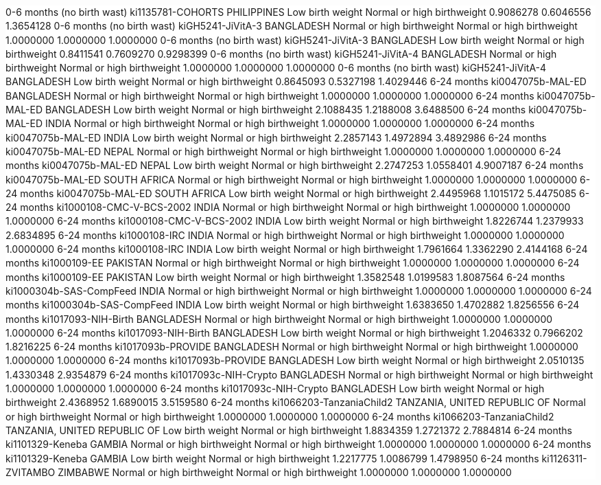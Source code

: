0-6 months (no birth wast)    ki1135781-COHORTS          PHILIPPINES                    Low birth weight             Normal or high birthweight    0.9086278   0.6046556    1.3654128
0-6 months (no birth wast)    kiGH5241-JiVitA-3          BANGLADESH                     Normal or high birthweight   Normal or high birthweight    1.0000000   1.0000000    1.0000000
0-6 months (no birth wast)    kiGH5241-JiVitA-3          BANGLADESH                     Low birth weight             Normal or high birthweight    0.8411541   0.7609270    0.9298399
0-6 months (no birth wast)    kiGH5241-JiVitA-4          BANGLADESH                     Normal or high birthweight   Normal or high birthweight    1.0000000   1.0000000    1.0000000
0-6 months (no birth wast)    kiGH5241-JiVitA-4          BANGLADESH                     Low birth weight             Normal or high birthweight    0.8645093   0.5327198    1.4029446
6-24 months                   ki0047075b-MAL-ED          BANGLADESH                     Normal or high birthweight   Normal or high birthweight    1.0000000   1.0000000    1.0000000
6-24 months                   ki0047075b-MAL-ED          BANGLADESH                     Low birth weight             Normal or high birthweight    2.1088435   1.2188008    3.6488500
6-24 months                   ki0047075b-MAL-ED          INDIA                          Normal or high birthweight   Normal or high birthweight    1.0000000   1.0000000    1.0000000
6-24 months                   ki0047075b-MAL-ED          INDIA                          Low birth weight             Normal or high birthweight    2.2857143   1.4972894    3.4892986
6-24 months                   ki0047075b-MAL-ED          NEPAL                          Normal or high birthweight   Normal or high birthweight    1.0000000   1.0000000    1.0000000
6-24 months                   ki0047075b-MAL-ED          NEPAL                          Low birth weight             Normal or high birthweight    2.2747253   1.0558401    4.9007187
6-24 months                   ki0047075b-MAL-ED          SOUTH AFRICA                   Normal or high birthweight   Normal or high birthweight    1.0000000   1.0000000    1.0000000
6-24 months                   ki0047075b-MAL-ED          SOUTH AFRICA                   Low birth weight             Normal or high birthweight    2.4495968   1.1015172    5.4475085
6-24 months                   ki1000108-CMC-V-BCS-2002   INDIA                          Normal or high birthweight   Normal or high birthweight    1.0000000   1.0000000    1.0000000
6-24 months                   ki1000108-CMC-V-BCS-2002   INDIA                          Low birth weight             Normal or high birthweight    1.8226744   1.2379933    2.6834895
6-24 months                   ki1000108-IRC              INDIA                          Normal or high birthweight   Normal or high birthweight    1.0000000   1.0000000    1.0000000
6-24 months                   ki1000108-IRC              INDIA                          Low birth weight             Normal or high birthweight    1.7961664   1.3362290    2.4144168
6-24 months                   ki1000109-EE               PAKISTAN                       Normal or high birthweight   Normal or high birthweight    1.0000000   1.0000000    1.0000000
6-24 months                   ki1000109-EE               PAKISTAN                       Low birth weight             Normal or high birthweight    1.3582548   1.0199583    1.8087564
6-24 months                   ki1000304b-SAS-CompFeed    INDIA                          Normal or high birthweight   Normal or high birthweight    1.0000000   1.0000000    1.0000000
6-24 months                   ki1000304b-SAS-CompFeed    INDIA                          Low birth weight             Normal or high birthweight    1.6383650   1.4702882    1.8256556
6-24 months                   ki1017093-NIH-Birth        BANGLADESH                     Normal or high birthweight   Normal or high birthweight    1.0000000   1.0000000    1.0000000
6-24 months                   ki1017093-NIH-Birth        BANGLADESH                     Low birth weight             Normal or high birthweight    1.2046332   0.7966202    1.8216225
6-24 months                   ki1017093b-PROVIDE         BANGLADESH                     Normal or high birthweight   Normal or high birthweight    1.0000000   1.0000000    1.0000000
6-24 months                   ki1017093b-PROVIDE         BANGLADESH                     Low birth weight             Normal or high birthweight    2.0510135   1.4330348    2.9354879
6-24 months                   ki1017093c-NIH-Crypto      BANGLADESH                     Normal or high birthweight   Normal or high birthweight    1.0000000   1.0000000    1.0000000
6-24 months                   ki1017093c-NIH-Crypto      BANGLADESH                     Low birth weight             Normal or high birthweight    2.4368952   1.6890015    3.5159580
6-24 months                   ki1066203-TanzaniaChild2   TANZANIA, UNITED REPUBLIC OF   Normal or high birthweight   Normal or high birthweight    1.0000000   1.0000000    1.0000000
6-24 months                   ki1066203-TanzaniaChild2   TANZANIA, UNITED REPUBLIC OF   Low birth weight             Normal or high birthweight    1.8834359   1.2721372    2.7884814
6-24 months                   ki1101329-Keneba           GAMBIA                         Normal or high birthweight   Normal or high birthweight    1.0000000   1.0000000    1.0000000
6-24 months                   ki1101329-Keneba           GAMBIA                         Low birth weight             Normal or high birthweight    1.2217775   1.0086799    1.4798950
6-24 months                   ki1126311-ZVITAMBO         ZIMBABWE                       Normal or high birthweight   Normal or high birthweight    1.0000000   1.0000000    1.0000000
